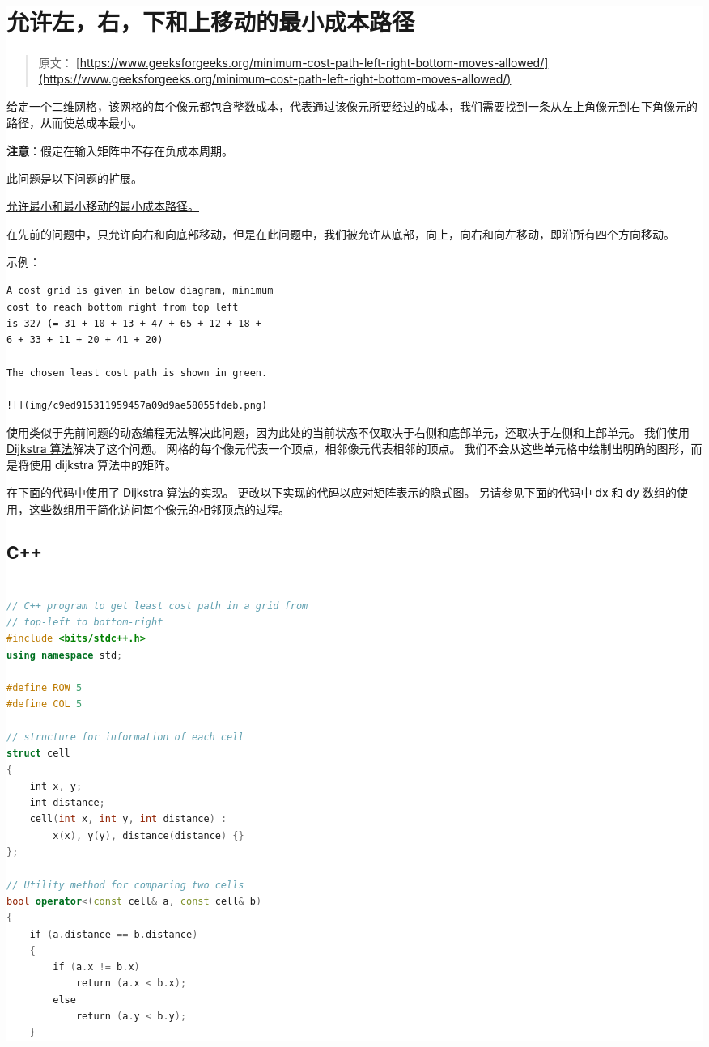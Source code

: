 # 允许左，右，下和上移动的最小成本路径

> 原文： [https://www.geeksforgeeks.org/minimum-cost-path-left-right-bottom-moves-allowed/](https://www.geeksforgeeks.org/minimum-cost-path-left-right-bottom-moves-allowed/)

给定一个二维网格，该网格的每个像元都包含整数成本，代表通过该像元所要经过的成本，我们需要找到一条从左上角像元到右下角像元的路径，从而使总成本最小。

**注意**：假定在输入矩阵中不存在负成本周期。

此问题是以下问题的扩展。

[允许最小和最小移动的最小成本路径。](https://www.geeksforgeeks.org/dynamic-programming-set-6-min-cost-path/)

在先前的问题中，只允许向右和向底部移动，但是在此问题中，我们被允许从底部，向上，向右和向左移动，即沿所有四个方向移动。

示例：

```
A cost grid is given in below diagram, minimum 
cost to reach bottom right from top left 
is 327 (= 31 + 10 + 13 + 47 + 65 + 12 + 18 + 
6 + 33 + 11 + 20 + 41 + 20)

The chosen least cost path is shown in green.

![](img/c9ed915311959457a09d9ae58055fdeb.png)

```

使用类似于先前问题的动态编程无法解决此问题，因为此处的当前状态不仅取决于右侧和底部单元，还取决于左侧和上部单元。 我们使用 [Dijkstra 算法](https://www.geeksforgeeks.org/greedy-algorithms-set-6-dijkstras-shortest-path-algorithm/)解决了这个问题。 网格的每个像元代表一个顶点，相邻像元代表相邻的顶点。 我们不会从这些单元格中绘制出明确的图形，而是将使用 dijkstra 算法中的矩阵。

在下面的代码[中使用了 Dijkstra 算法的实现](https://www.geeksforgeeks.org/dijkstras-shortest-path-algorithm-using-set-in-stl/)。 更改以下实现的代码以应对矩阵表示的隐式图。 另请参见下面的代码中 dx 和 dy 数组的使用，这些数组用于简化访问每个像元的相邻顶点的过程。

## C++

```cpp

// C++ program to get least cost path in a grid from 
// top-left to bottom-right 
#include <bits/stdc++.h> 
using namespace std; 

#define ROW 5 
#define COL 5 

// structure for information of each cell 
struct cell 
{ 
    int x, y; 
    int distance; 
    cell(int x, int y, int distance) : 
        x(x), y(y), distance(distance) {} 
}; 

// Utility method for comparing two cells 
bool operator<(const cell& a, const cell& b) 
{ 
    if (a.distance == b.distance) 
    { 
        if (a.x != b.x) 
            return (a.x < b.x); 
        else
            return (a.y < b.y); 
    } 
```